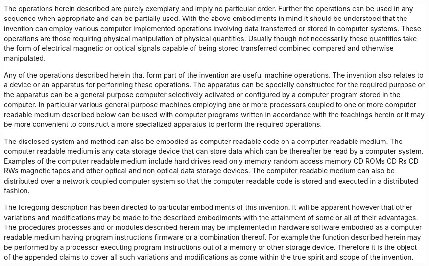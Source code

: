 The operations herein described are purely exemplary and imply no particular order. Further the operations can be used in any sequence when appropriate and can be partially used. With the above embodiments in mind it should be understood that the invention can employ various computer implemented operations involving data transferred or stored in computer systems. These operations are those requiring physical manipulation of physical quantities. Usually though not necessarily these quantities take the form of electrical magnetic or optical signals capable of being stored transferred combined compared and otherwise manipulated.

Any of the operations described herein that form part of the invention are useful machine operations. The invention also relates to a device or an apparatus for performing these operations. The apparatus can be specially constructed for the required purpose or the apparatus can be a general purpose computer selectively activated or configured by a computer program stored in the computer. In particular various general purpose machines employing one or more processors coupled to one or more computer readable medium described below can be used with computer programs written in accordance with the teachings herein or it may be more convenient to construct a more specialized apparatus to perform the required operations.

The disclosed system and method can also be embodied as computer readable code on a computer readable medium. The computer readable medium is any data storage device that can store data which can be thereafter be read by a computer system. Examples of the computer readable medium include hard drives read only memory random access memory CD ROMs CD Rs CD RWs magnetic tapes and other optical and non optical data storage devices. The computer readable medium can also be distributed over a network coupled computer system so that the computer readable code is stored and executed in a distributed fashion.

The foregoing description has been directed to particular embodiments of this invention. It will be apparent however that other variations and modifications may be made to the described embodiments with the attainment of some or all of their advantages. The procedures processes and or modules described herein may be implemented in hardware software embodied as a computer readable medium having program instructions firmware or a combination thereof. For example the function described herein may be performed by a processor executing program instructions out of a memory or other storage device. Therefore it is the object of the appended claims to cover all such variations and modifications as come within the true spirit and scope of the invention.

